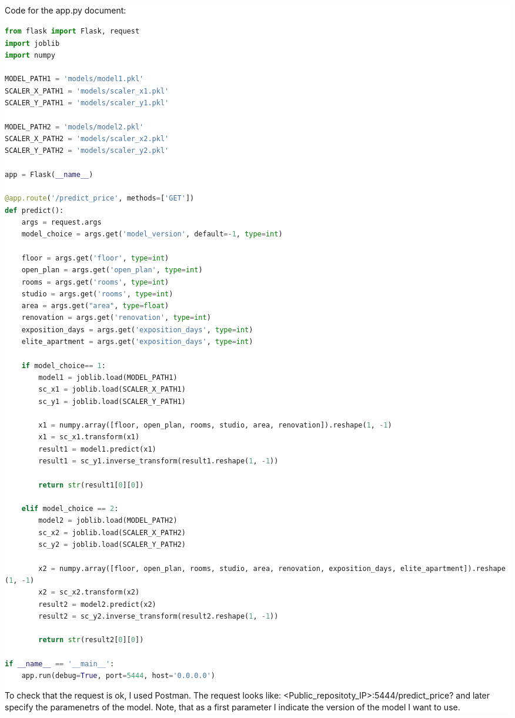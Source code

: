 Code for the app.py document:
```python
from flask import Flask, request
import joblib
import numpy

MODEL_PATH1 = 'models/model1.pkl'
SCALER_X_PATH1 = 'models/scaler_x1.pkl'
SCALER_Y_PATH1 = 'models/scaler_y1.pkl'

MODEL_PATH2 = 'models/model2.pkl'
SCALER_X_PATH2 = 'models/scaler_x2.pkl'
SCALER_Y_PATH2 = 'models/scaler_y2.pkl'

app = Flask(__name__)

@app.route('/predict_price', methods=['GET'])
def predict():
    args = request.args
    model_choice = args.get('model_version', default=-1, type=int)

    floor = args.get('floor', type=int)
    open_plan = args.get('open_plan', type=int)
    rooms = args.get('rooms', type=int)
    studio = args.get('rooms', type=int)
    area = args.get("area", type=float)
    renovation = args.get('renovation', type=int)
    exposition_days = args.get('exposition_days', type=int)
    elite_apartment = args.get('exposition_days', type=int)

    if model_choice== 1:
        model1 = joblib.load(MODEL_PATH1)
        sc_x1 = joblib.load(SCALER_X_PATH1)
        sc_y1 = joblib.load(SCALER_Y_PATH1)
        
        x1 = numpy.array([floor, open_plan, rooms, studio, area, renovation]).reshape(1, -1)
        x1 = sc_x1.transform(x1)
        result1 = model1.predict(x1)
        result1 = sc_y1.inverse_transform(result1.reshape(1, -1))

        return str(result1[0][0])

    elif model_choice == 2:
        model2 = joblib.load(MODEL_PATH2)
        sc_x2 = joblib.load(SCALER_X_PATH2)
        sc_y2 = joblib.load(SCALER_Y_PATH2)

        x2 = numpy.array([floor, open_plan, rooms, studio, area, renovation, exposition_days, elite_apartment]).reshape(1, -1)
        x2 = sc_x2.transform(x2)
        result2 = model2.predict(x2)
        result2 = sc_y2.inverse_transform(result2.reshape(1, -1))

        return str(result2[0][0])

if __name__ == '__main__':
    app.run(debug=True, port=5444, host='0.0.0.0')
```
To check that the request is ok, I used Postman. The request looks like:
 <Public_repositoty_IP>:5444/predict_price? and later specify the paramenetrs of the model. Note, that as a first parameter I indicate the version of the model I want to use. 


[//]: # (These are reference links used in the body of this note and get stripped out when the markdown processor does its job. There is no need to format nicely because it shouldn't be seen. Thanks SO - http://stackoverflow.com/questions/4823468/store-comments-in-markdown-syntax)
   [dill]: <https://github.com/joemccann/dillinger>
   [git-repo-url]: <https://github.com/joemccann/dillinger.git>
   [john gruber]: <http://daringfireball.net>
   [df1]: <http://daringfireball.net/projects/markdown/>
   [markdown-it]: <https://github.com/markdown-it/markdown-it>
   [Ace Editor]: <http://ace.ajax.org>
   [node.js]: <http://nodejs.org>
   [Twitter Bootstrap]: <http://twitter.github.com/bootstrap/>
   [jQuery]: <http://jquery.com>
   [@tjholowaychuk]: <http://twitter.com/tjholowaychuk>
   [express]: <http://expressjs.com>
   [AngularJS]: <http://angularjs.org>
   [Gulp]: <http://gulpjs.com>
   [PlDb]: <https://github.com/joemccann/dillinger/tree/master/plugins/dropbox/README.md>
   [PlGh]: <https://github.com/joemccann/dillinger/tree/master/plugins/github/README.md>
   [PlGd]: <https://github.com/joemccann/dillinger/tree/master/plugins/googledrive/README.md>
   [PlOd]: <https://github.com/joemccann/dillinger/tree/master/plugins/onedrive/README.md>
   [PlMe]: <https://github.com/joemccann/dillinger/tree/master/plugins/medium/README.md>
   [PlGa]: <https://github.com/RahulHP/dillinger/blob/master/plugins/googleanalytics/README.md>